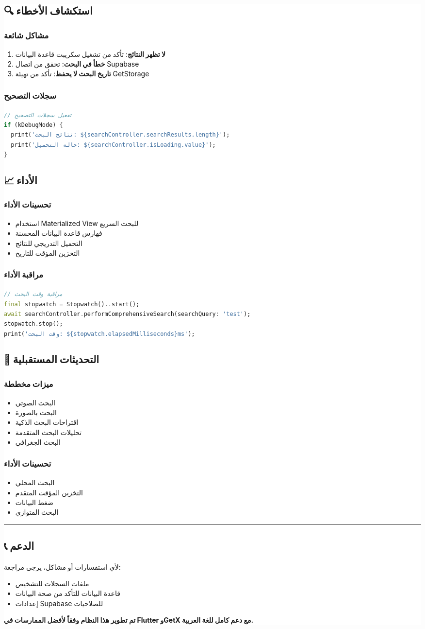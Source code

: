 ## 🔍 استكشاف الأخطاء

### مشاكل شائعة
1. **لا تظهر النتائج**: تأكد من تشغيل سكريبت قاعدة البيانات
2. **خطأ في البحث**: تحقق من اتصال Supabase
3. **تاريخ البحث لا يحفظ**: تأكد من تهيئة GetStorage

### سجلات التصحيح
```dart
// تفعيل سجلات التصحيح
if (kDebugMode) {
  print('نتائج البحث: ${searchController.searchResults.length}');
  print('حالة التحميل: ${searchController.isLoading.value}');
}
```

## 📈 الأداء

### تحسينات الأداء
- استخدام Materialized View للبحث السريع
- فهارس قاعدة البيانات المحسنة
- التحميل التدريجي للنتائج
- التخزين المؤقت للتاريخ

### مراقبة الأداء
```dart
// مراقبة وقت البحث
final stopwatch = Stopwatch()..start();
await searchController.performComprehensiveSearch(searchQuery: 'test');
stopwatch.stop();
print('وقت البحث: ${stopwatch.elapsedMilliseconds}ms');
```

## 🔄 التحديثات المستقبلية

### ميزات مخططة
- البحث الصوتي
- البحث بالصورة
- اقتراحات البحث الذكية
- تحليلات البحث المتقدمة
- البحث الجغرافي

### تحسينات الأداء
- البحث المحلي
- التخزين المؤقت المتقدم
- ضغط البيانات
- البحث المتوازي

---

## 📞 الدعم

لأي استفسارات أو مشاكل، يرجى مراجعة:
- ملفات السجلات للتشخيص
- قاعدة البيانات للتأكد من صحة البيانات
- إعدادات Supabase للصلاحيات

**تم تطوير هذا النظام وفقاً لأفضل الممارسات في Flutter وGetX مع دعم كامل للغة العربية.**
